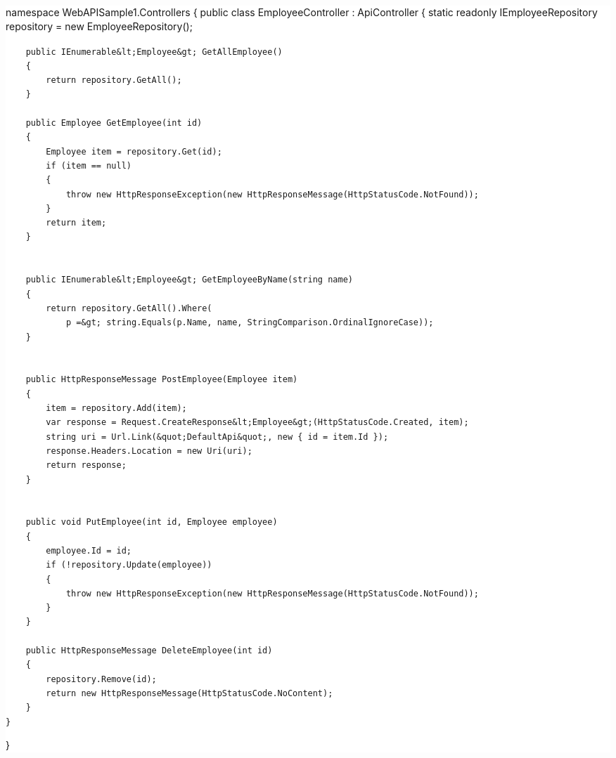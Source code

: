 namespace WebAPISample1.Controllers
{
    public class EmployeeController : ApiController
    {
        static readonly IEmployeeRepository repository = new EmployeeRepository();

        public IEnumerable&lt;Employee&gt; GetAllEmployee()
        {
            return repository.GetAll();
        }

        public Employee GetEmployee(int id)
        {
            Employee item = repository.Get(id);
            if (item == null)
            {
                throw new HttpResponseException(new HttpResponseMessage(HttpStatusCode.NotFound));
            }
            return item;
        }


        public IEnumerable&lt;Employee&gt; GetEmployeeByName(string name)
        {
            return repository.GetAll().Where(
                p =&gt; string.Equals(p.Name, name, StringComparison.OrdinalIgnoreCase));
        }


        public HttpResponseMessage PostEmployee(Employee item)
        {
            item = repository.Add(item);
            var response = Request.CreateResponse&lt;Employee&gt;(HttpStatusCode.Created, item);
            string uri = Url.Link(&quot;DefaultApi&quot;, new { id = item.Id });
            response.Headers.Location = new Uri(uri);
            return response;
        }


        public void PutEmployee(int id, Employee employee)
        {
            employee.Id = id;
            if (!repository.Update(employee))
            {
                throw new HttpResponseException(new HttpResponseMessage(HttpStatusCode.NotFound));
            }
        }

        public HttpResponseMessage DeleteEmployee(int id)
        {
            repository.Remove(id);
            return new HttpResponseMessage(HttpStatusCode.NoContent);
        }
    }
}
